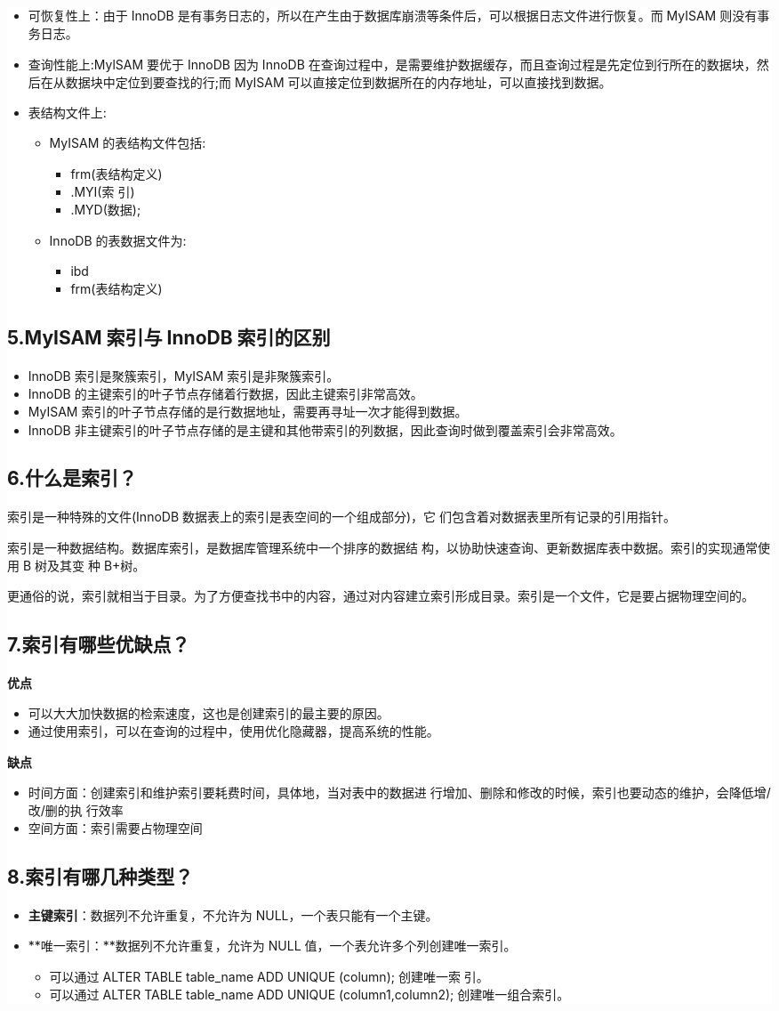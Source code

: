 -   可恢复性上：由于 InnoDB 是有事务日志的，所以在产生由于数据库崩溃等条件后，可以根据日志文件进行恢复。而 MyISAM 则没有事务日志。

-   查询性能上:MylSAM 要优于 InnoDB 因为 InnoDB 在查询过程中，是需要维护数据缓存，而且查询过程是先定位到行所在的数据块，然后在从数据块中定位到要查找的行;而 MyISAM 可以直接定位到数据所在的内存地址，可以直接找到数据。

-   表结构文件上:

    -   MyISAM 的表结构文件包括:

        -   frm(表结构定义)
        -   .MYI(索 引)
        -   .MYD(数据);

    -   InnoDB 的表数据文件为:

        -   ibd 
        -    frm(表结构定义)

        

## 5.MyISAM 索引与 InnoDB 索引的区别

-   InnoDB 索引是聚簇索引，MyISAM 索引是非聚簇索引。
-   InnoDB 的主键索引的叶子节点存储着行数据，因此主键索引非常高效。
-   MyISAM 索引的叶子节点存储的是行数据地址，需要再寻址一次才能得到数据。
-   InnoDB 非主键索引的叶子节点存储的是主键和其他带索引的列数据，因此查询时做到覆盖索引会非常高效。



## 6.什么是索引？

索引是一种特殊的文件(InnoDB 数据表上的索引是表空间的一个组成部分)，它 们包含着对数据表里所有记录的引用指针。

索引是一种数据结构。数据库索引，是数据库管理系统中一个排序的数据结 构，以协助快速查询、更新数据库表中数据。索引的实现通常使用 B 树及其变 种 B+树。

更通俗的说，索引就相当于目录。为了方便查找书中的内容，通过对内容建立索引形成目录。索引是一个文件，它是要占据物理空间的。



## 7.索引有哪些优缺点？

**优点** 

-   可以大大加快数据的检索速度，这也是创建索引的最主要的原因。
-   通过使用索引，可以在查询的过程中，使用优化隐藏器，提高系统的性能。

**缺点**

-   时间方面：创建索引和维护索引要耗费时间，具体地，当对表中的数据进 行增加、删除和修改的时候，索引也要动态的维护，会降低增/改/删的执 行效率
-   空间方面：索引需要占物理空间



## 8.索引有哪几种类型？

-   **主键索引**：数据列不允许重复，不允许为 NULL，一个表只能有一个主键。

-   **唯一索引：**数据列不允许重复，允许为 NULL 值，一个表允许多个列创建唯一索引。

    -   可以通过 ALTER TABLE table_name ADD UNIQUE (column); 创建唯一索 引。
    -   可以通过 ALTER TABLE table_name ADD UNIQUE (column1,column2); 创建唯一组合索引。
